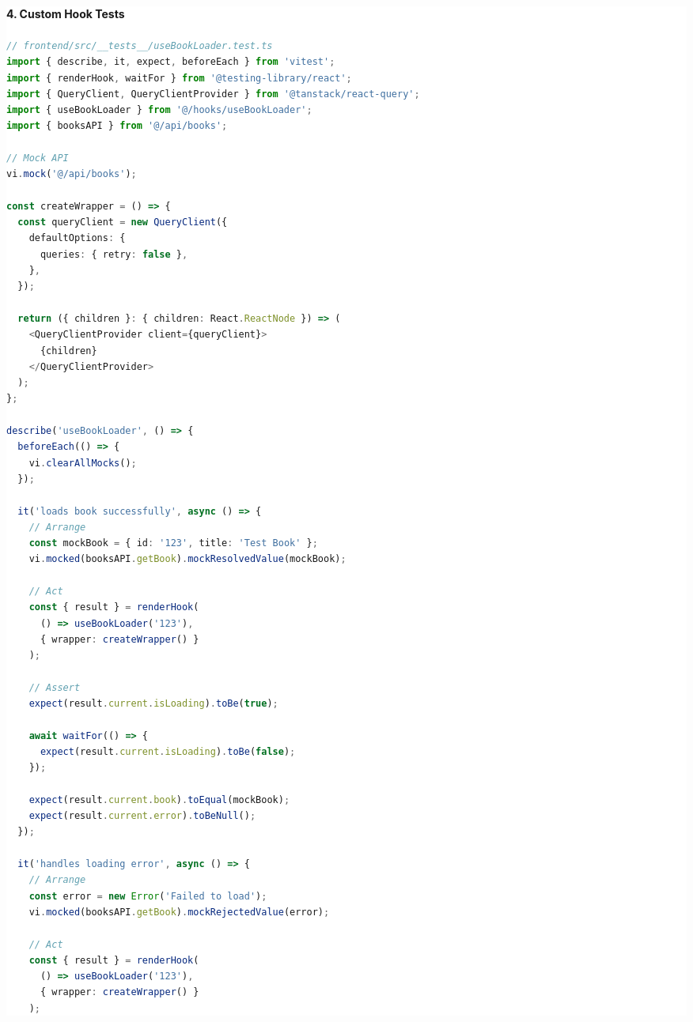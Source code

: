 #### 4. Custom Hook Tests

```typescript
// frontend/src/__tests__/useBookLoader.test.ts
import { describe, it, expect, beforeEach } from 'vitest';
import { renderHook, waitFor } from '@testing-library/react';
import { QueryClient, QueryClientProvider } from '@tanstack/react-query';
import { useBookLoader } from '@/hooks/useBookLoader';
import { booksAPI } from '@/api/books';

// Mock API
vi.mock('@/api/books');

const createWrapper = () => {
  const queryClient = new QueryClient({
    defaultOptions: {
      queries: { retry: false },
    },
  });

  return ({ children }: { children: React.ReactNode }) => (
    <QueryClientProvider client={queryClient}>
      {children}
    </QueryClientProvider>
  );
};

describe('useBookLoader', () => {
  beforeEach(() => {
    vi.clearAllMocks();
  });

  it('loads book successfully', async () => {
    // Arrange
    const mockBook = { id: '123', title: 'Test Book' };
    vi.mocked(booksAPI.getBook).mockResolvedValue(mockBook);

    // Act
    const { result } = renderHook(
      () => useBookLoader('123'),
      { wrapper: createWrapper() }
    );

    // Assert
    expect(result.current.isLoading).toBe(true);

    await waitFor(() => {
      expect(result.current.isLoading).toBe(false);
    });

    expect(result.current.book).toEqual(mockBook);
    expect(result.current.error).toBeNull();
  });

  it('handles loading error', async () => {
    // Arrange
    const error = new Error('Failed to load');
    vi.mocked(booksAPI.getBook).mockRejectedValue(error);

    // Act
    const { result } = renderHook(
      () => useBookLoader('123'),
      { wrapper: createWrapper() }
    );
```